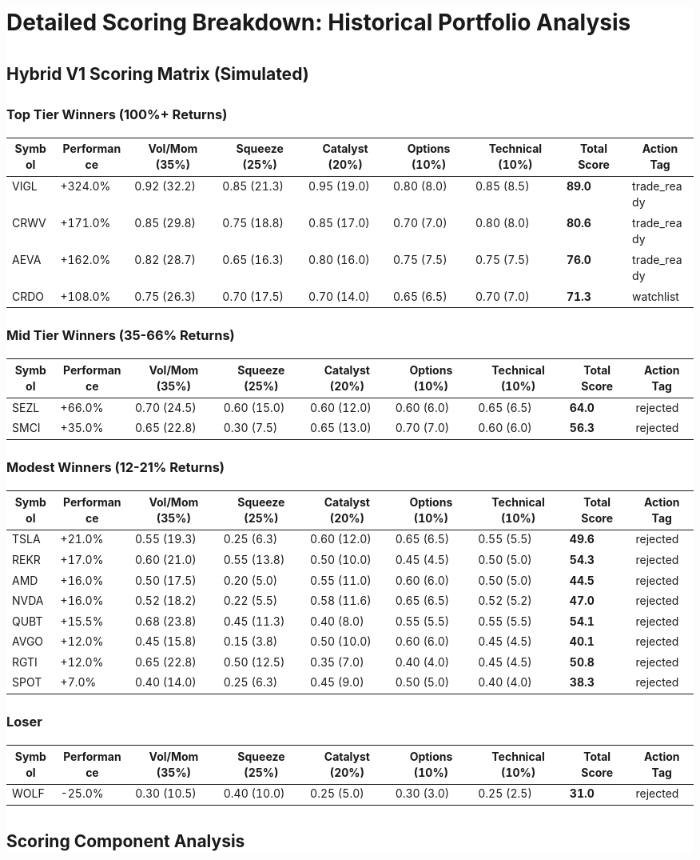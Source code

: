 # Detailed Scoring Breakdown: Historical Portfolio Analysis

## Hybrid V1 Scoring Matrix (Simulated)

### Top Tier Winners (100%+ Returns)

| Symbol | Performance | Vol/Mom (35%) | Squeeze (25%) | Catalyst (20%) | Options (10%) | Technical (10%) | Total Score | Action Tag |
|--------|-------------|---------------|---------------|----------------|---------------|-----------------|-------------|------------|
| VIGL   | +324.0%     | 0.92 (32.2)   | 0.85 (21.3)   | 0.95 (19.0)    | 0.80 (8.0)    | 0.85 (8.5)     | **89.0**    | trade_ready |
| CRWV   | +171.0%     | 0.85 (29.8)   | 0.75 (18.8)   | 0.85 (17.0)    | 0.70 (7.0)    | 0.80 (8.0)     | **80.6**    | trade_ready |
| AEVA   | +162.0%     | 0.82 (28.7)   | 0.65 (16.3)   | 0.80 (16.0)    | 0.75 (7.5)    | 0.75 (7.5)     | **76.0**    | trade_ready |
| CRDO   | +108.0%     | 0.75 (26.3)   | 0.70 (17.5)   | 0.70 (14.0)    | 0.65 (6.5)    | 0.70 (7.0)     | **71.3**    | watchlist |

### Mid Tier Winners (35-66% Returns)

| Symbol | Performance | Vol/Mom (35%) | Squeeze (25%) | Catalyst (20%) | Options (10%) | Technical (10%) | Total Score | Action Tag |
|--------|-------------|---------------|---------------|----------------|---------------|-----------------|-------------|------------|
| SEZL   | +66.0%      | 0.70 (24.5)   | 0.60 (15.0)   | 0.60 (12.0)    | 0.60 (6.0)    | 0.65 (6.5)     | **64.0**    | rejected |
| SMCI   | +35.0%      | 0.65 (22.8)   | 0.30 (7.5)    | 0.65 (13.0)    | 0.70 (7.0)    | 0.60 (6.0)     | **56.3**    | rejected |

### Modest Winners (12-21% Returns)

| Symbol | Performance | Vol/Mom (35%) | Squeeze (25%) | Catalyst (20%) | Options (10%) | Technical (10%) | Total Score | Action Tag |
|--------|-------------|---------------|---------------|----------------|---------------|-----------------|-------------|------------|
| TSLA   | +21.0%      | 0.55 (19.3)   | 0.25 (6.3)    | 0.60 (12.0)    | 0.65 (6.5)    | 0.55 (5.5)     | **49.6**    | rejected |
| REKR   | +17.0%      | 0.60 (21.0)   | 0.55 (13.8)   | 0.50 (10.0)    | 0.45 (4.5)    | 0.50 (5.0)     | **54.3**    | rejected |
| AMD    | +16.0%      | 0.50 (17.5)   | 0.20 (5.0)    | 0.55 (11.0)    | 0.60 (6.0)    | 0.50 (5.0)     | **44.5**    | rejected |
| NVDA   | +16.0%      | 0.52 (18.2)   | 0.22 (5.5)    | 0.58 (11.6)    | 0.65 (6.5)    | 0.52 (5.2)     | **47.0**    | rejected |
| QUBT   | +15.5%      | 0.68 (23.8)   | 0.45 (11.3)   | 0.40 (8.0)     | 0.55 (5.5)    | 0.55 (5.5)     | **54.1**    | rejected |
| AVGO   | +12.0%      | 0.45 (15.8)   | 0.15 (3.8)    | 0.50 (10.0)    | 0.60 (6.0)    | 0.45 (4.5)     | **40.1**    | rejected |
| RGTI   | +12.0%      | 0.65 (22.8)   | 0.50 (12.5)   | 0.35 (7.0)     | 0.40 (4.0)    | 0.45 (4.5)     | **50.8**    | rejected |
| SPOT   | +7.0%       | 0.40 (14.0)   | 0.25 (6.3)    | 0.45 (9.0)     | 0.50 (5.0)    | 0.40 (4.0)     | **38.3**    | rejected |

### Loser

| Symbol | Performance | Vol/Mom (35%) | Squeeze (25%) | Catalyst (20%) | Options (10%) | Technical (10%) | Total Score | Action Tag |
|--------|-------------|---------------|---------------|----------------|---------------|-----------------|-------------|------------|
| WOLF   | -25.0%      | 0.30 (10.5)   | 0.40 (10.0)   | 0.25 (5.0)     | 0.30 (3.0)    | 0.25 (2.5)     | **31.0**    | rejected |

## Scoring Component Analysis
